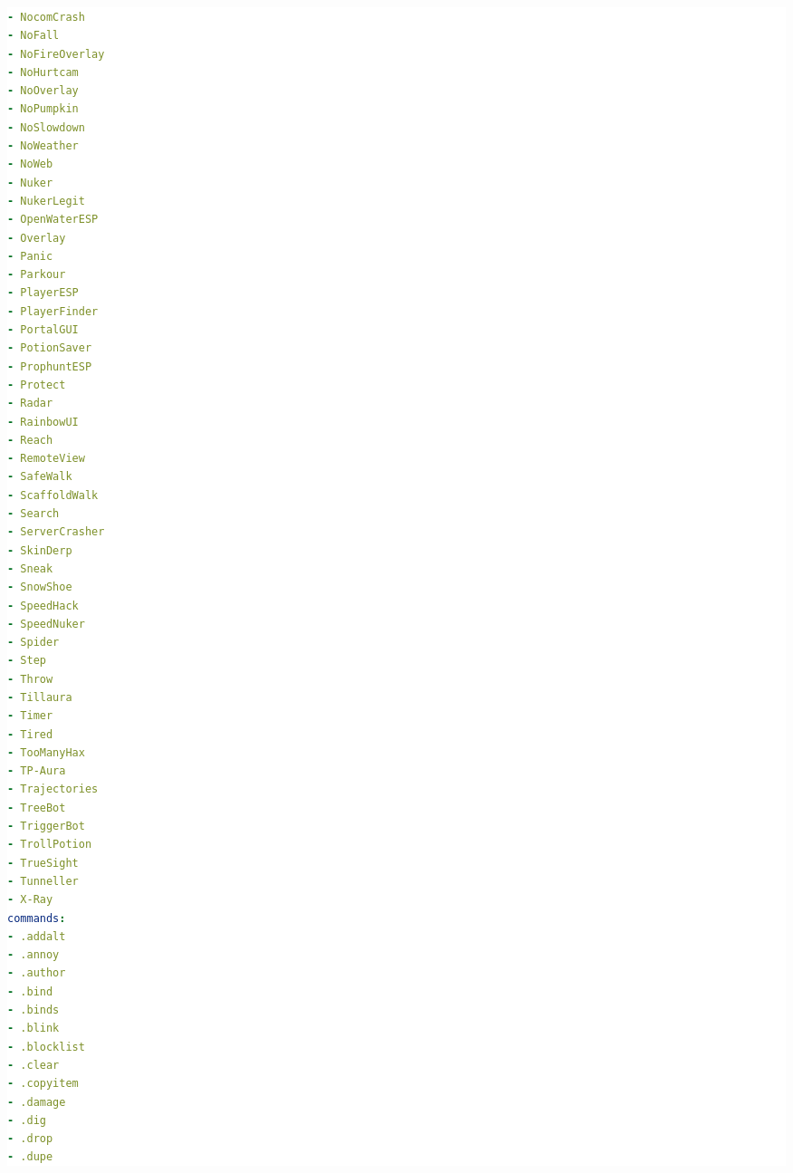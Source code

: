```yaml
- NocomCrash
- NoFall
- NoFireOverlay
- NoHurtcam
- NoOverlay
- NoPumpkin
- NoSlowdown
- NoWeather
- NoWeb
- Nuker
- NukerLegit
- OpenWaterESP
- Overlay
- Panic
- Parkour
- PlayerESP
- PlayerFinder
- PortalGUI
- PotionSaver
- ProphuntESP
- Protect
- Radar
- RainbowUI
- Reach
- RemoteView
- SafeWalk
- ScaffoldWalk
- Search
- ServerCrasher
- SkinDerp
- Sneak
- SnowShoe
- SpeedHack
- SpeedNuker
- Spider
- Step
- Throw
- Tillaura
- Timer
- Tired
- TooManyHax
- TP-Aura
- Trajectories
- TreeBot
- TriggerBot
- TrollPotion
- TrueSight
- Tunneller
- X-Ray
commands:
- .addalt
- .annoy
- .author
- .bind
- .binds
- .blink
- .blocklist
- .clear
- .copyitem
- .damage
- .dig
- .drop
- .dupe
```